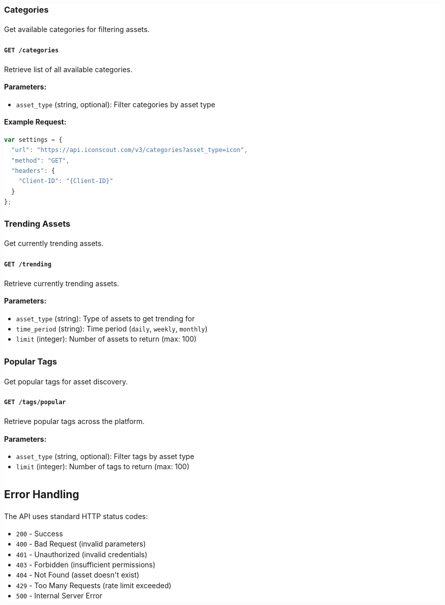 ### Categories

Get available categories for filtering assets.

#### `GET /categories`

Retrieve list of all available categories.

**Parameters:**
- `asset_type` (string, optional): Filter categories by asset type

**Example Request:**
```javascript
var settings = {
  "url": "https://api.iconscout.com/v3/categories?asset_type=icon",
  "method": "GET",
  "headers": {
    "Client-ID": "{Client-ID}"
  }
};
```

### Trending Assets

Get currently trending assets.

#### `GET /trending`

Retrieve currently trending assets.

**Parameters:**
- `asset_type` (string): Type of assets to get trending for
- `time_period` (string): Time period (`daily`, `weekly`, `monthly`)
- `limit` (integer): Number of assets to return (max: 100)

### Popular Tags

Get popular tags for asset discovery.

#### `GET /tags/popular`

Retrieve popular tags across the platform.

**Parameters:**
- `asset_type` (string, optional): Filter tags by asset type
- `limit` (integer): Number of tags to return (max: 100)

## Error Handling

The API uses standard HTTP status codes:

- `200` - Success
- `400` - Bad Request (invalid parameters)
- `401` - Unauthorized (invalid credentials)
- `403` - Forbidden (insufficient permissions)
- `404` - Not Found (asset doesn't exist)
- `429` - Too Many Requests (rate limit exceeded)
- `500` - Internal Server Error
